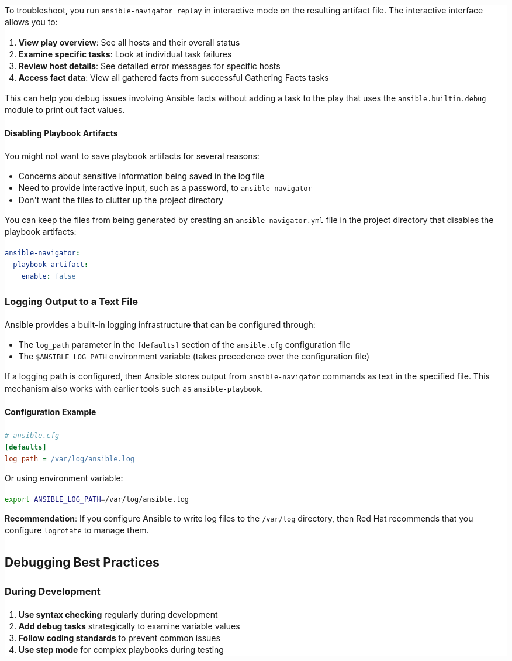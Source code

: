 To troubleshoot, you run `ansible-navigator replay` in interactive mode on the resulting artifact file. The interactive interface allows you to:

1. **View play overview**: See all hosts and their overall status
2. **Examine specific tasks**: Look at individual task failures
3. **Review host details**: See detailed error messages for specific hosts
4. **Access fact data**: View all gathered facts from successful Gathering Facts tasks

This can help you debug issues involving Ansible facts without adding a task to the play that uses the `ansible.builtin.debug` module to print out fact values.

#### Disabling Playbook Artifacts

You might not want to save playbook artifacts for several reasons:

- Concerns about sensitive information being saved in the log file
- Need to provide interactive input, such as a password, to `ansible-navigator`
- Don't want the files to clutter up the project directory

You can keep the files from being generated by creating an `ansible-navigator.yml` file in the project directory that disables the playbook artifacts:

```yaml
ansible-navigator:
  playbook-artifact:
    enable: false
```

### Logging Output to a Text File

Ansible provides a built-in logging infrastructure that can be configured through:

- The `log_path` parameter in the `[defaults]` section of the `ansible.cfg` configuration file
- The `$ANSIBLE_LOG_PATH` environment variable (takes precedence over the configuration file)

If a logging path is configured, then Ansible stores output from `ansible-navigator` commands as text in the specified file. This mechanism also works with earlier tools such as `ansible-playbook`.

#### Configuration Example

```ini
# ansible.cfg
[defaults]
log_path = /var/log/ansible.log
```

Or using environment variable:

```bash
export ANSIBLE_LOG_PATH=/var/log/ansible.log
```

**Recommendation**: If you configure Ansible to write log files to the `/var/log` directory, then Red Hat recommends that you configure `logrotate` to manage them.

## Debugging Best Practices

### During Development
1. **Use syntax checking** regularly during development
2. **Add debug tasks** strategically to examine variable values
3. **Follow coding standards** to prevent common issues
4. **Use step mode** for complex playbooks during testing
